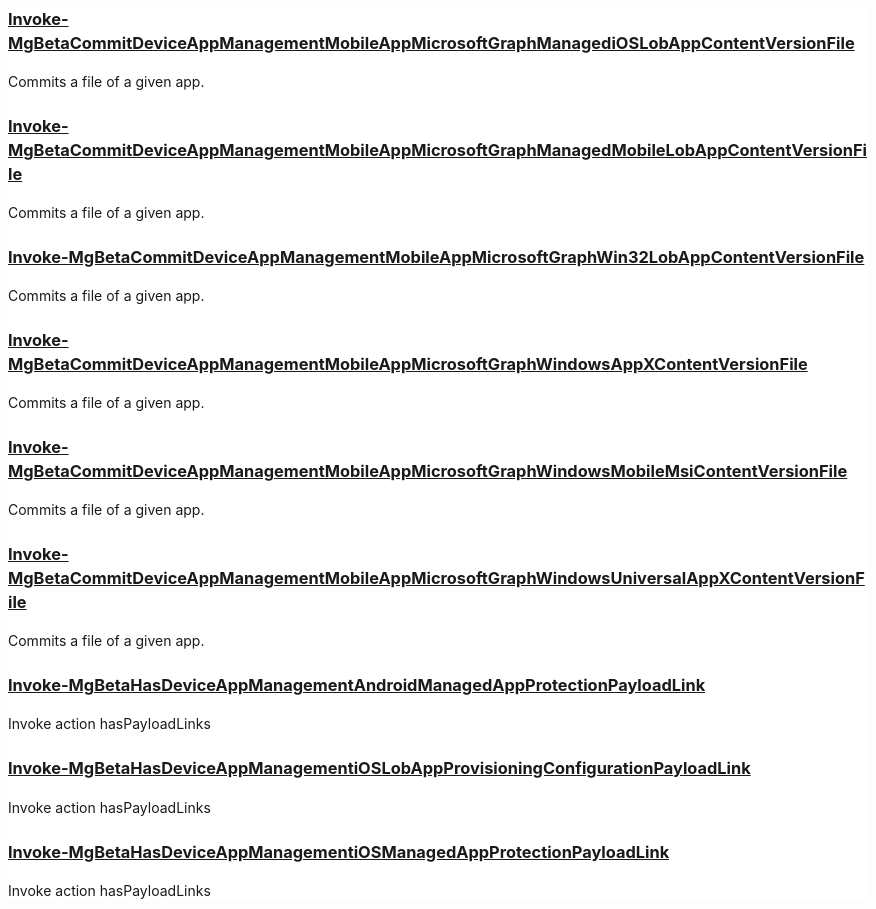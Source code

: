 ### [Invoke-MgBetaCommitDeviceAppManagementMobileAppMicrosoftGraphManagediOSLobAppContentVersionFile](Invoke-MgBetaCommitDeviceAppManagementMobileAppMicrosoftGraphManagediOSLobAppContentVersionFile.md)
Commits a file of a given app.

### [Invoke-MgBetaCommitDeviceAppManagementMobileAppMicrosoftGraphManagedMobileLobAppContentVersionFile](Invoke-MgBetaCommitDeviceAppManagementMobileAppMicrosoftGraphManagedMobileLobAppContentVersionFile.md)
Commits a file of a given app.

### [Invoke-MgBetaCommitDeviceAppManagementMobileAppMicrosoftGraphWin32LobAppContentVersionFile](Invoke-MgBetaCommitDeviceAppManagementMobileAppMicrosoftGraphWin32LobAppContentVersionFile.md)
Commits a file of a given app.

### [Invoke-MgBetaCommitDeviceAppManagementMobileAppMicrosoftGraphWindowsAppXContentVersionFile](Invoke-MgBetaCommitDeviceAppManagementMobileAppMicrosoftGraphWindowsAppXContentVersionFile.md)
Commits a file of a given app.

### [Invoke-MgBetaCommitDeviceAppManagementMobileAppMicrosoftGraphWindowsMobileMsiContentVersionFile](Invoke-MgBetaCommitDeviceAppManagementMobileAppMicrosoftGraphWindowsMobileMsiContentVersionFile.md)
Commits a file of a given app.

### [Invoke-MgBetaCommitDeviceAppManagementMobileAppMicrosoftGraphWindowsUniversalAppXContentVersionFile](Invoke-MgBetaCommitDeviceAppManagementMobileAppMicrosoftGraphWindowsUniversalAppXContentVersionFile.md)
Commits a file of a given app.

### [Invoke-MgBetaHasDeviceAppManagementAndroidManagedAppProtectionPayloadLink](Invoke-MgBetaHasDeviceAppManagementAndroidManagedAppProtectionPayloadLink.md)
Invoke action hasPayloadLinks

### [Invoke-MgBetaHasDeviceAppManagementiOSLobAppProvisioningConfigurationPayloadLink](Invoke-MgBetaHasDeviceAppManagementiOSLobAppProvisioningConfigurationPayloadLink.md)
Invoke action hasPayloadLinks

### [Invoke-MgBetaHasDeviceAppManagementiOSManagedAppProtectionPayloadLink](Invoke-MgBetaHasDeviceAppManagementiOSManagedAppProtectionPayloadLink.md)
Invoke action hasPayloadLinks
